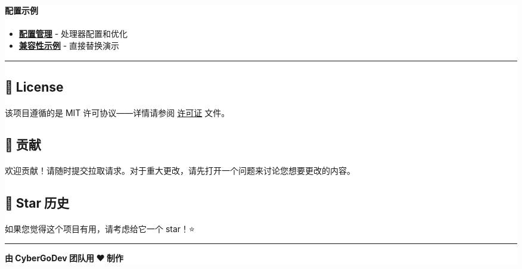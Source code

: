 #### 配置示例

- **[配置管理](../examples/configuration/)** - 处理器配置和优化
- **[兼容性示例](../examples/compatibility/)** - 直接替换演示

---

## 📄 License

该项目遵循的是 MIT 许可协议——详情请参阅 [许可证](../LICENSE) 文件。

## 🤝 贡献

欢迎贡献！请随时提交拉取请求。对于重大更改，请先打开一个问题来讨论您想要更改的内容。

## 🌟 Star 历史

如果您觉得这个项目有用，请考虑给它一个 star！⭐

---

**由 CyberGoDev 团队用 ❤️ 制作**